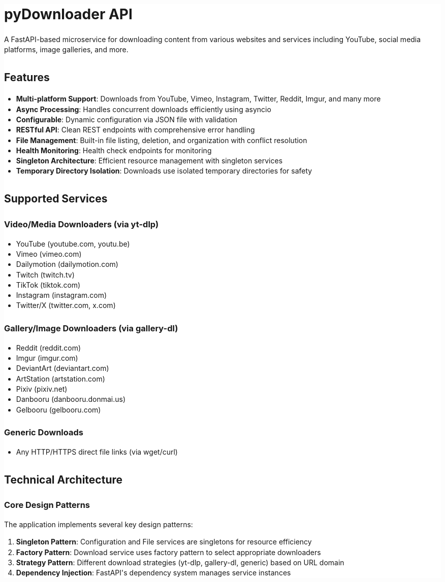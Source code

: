 # pyDownloader API

A FastAPI-based microservice for downloading content from various websites and services including YouTube, social media platforms, image galleries, and more.

## Features

- **Multi-platform Support**: Downloads from YouTube, Vimeo, Instagram, Twitter, Reddit, Imgur, and many more
- **Async Processing**: Handles concurrent downloads efficiently using asyncio
- **Configurable**: Dynamic configuration via JSON file with validation
- **RESTful API**: Clean REST endpoints with comprehensive error handling
- **File Management**: Built-in file listing, deletion, and organization with conflict resolution
- **Health Monitoring**: Health check endpoints for monitoring
- **Singleton Architecture**: Efficient resource management with singleton services
- **Temporary Directory Isolation**: Downloads use isolated temporary directories for safety

## Supported Services

### Video/Media Downloaders (via yt-dlp)

- YouTube (youtube.com, youtu.be)
- Vimeo (vimeo.com)
- Dailymotion (dailymotion.com)
- Twitch (twitch.tv)
- TikTok (tiktok.com)
- Instagram (instagram.com)
- Twitter/X (twitter.com, x.com)

### Gallery/Image Downloaders (via gallery-dl)

- Reddit (reddit.com)
- Imgur (imgur.com)
- DeviantArt (deviantart.com)
- ArtStation (artstation.com)
- Pixiv (pixiv.net)
- Danbooru (danbooru.donmai.us)
- Gelbooru (gelbooru.com)

### Generic Downloads

- Any HTTP/HTTPS direct file links (via wget/curl)

## Technical Architecture

### Core Design Patterns

The application implements several key design patterns:

1. **Singleton Pattern**: Configuration and File services are singletons for resource efficiency
2. **Factory Pattern**: Download service uses factory pattern to select appropriate downloaders
3. **Strategy Pattern**: Different download strategies (yt-dlp, gallery-dl, generic) based on URL domain
4. **Dependency Injection**: FastAPI's dependency system manages service instances
